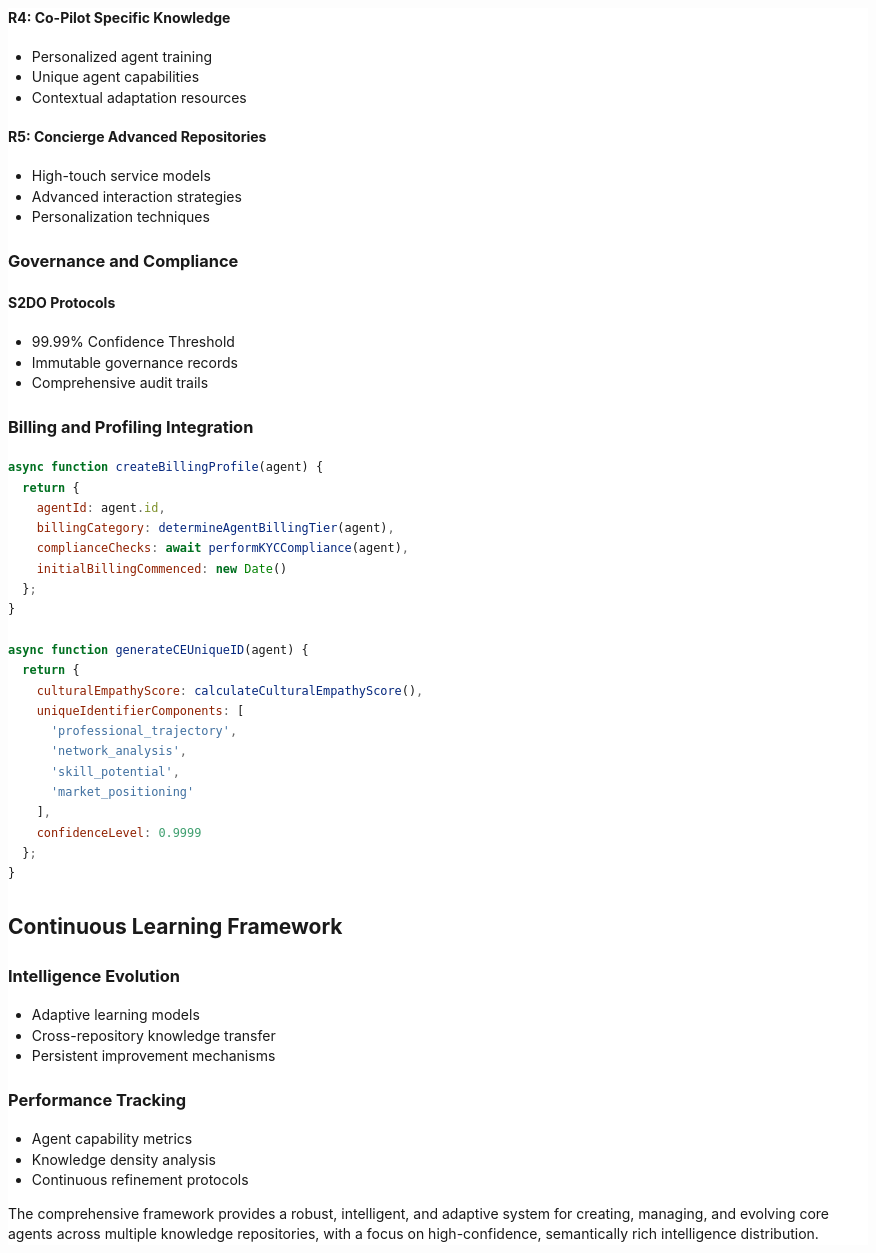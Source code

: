 #### R4: Co-Pilot Specific Knowledge
- Personalized agent training
- Unique agent capabilities
- Contextual adaptation resources

#### R5: Concierge Advanced Repositories
- High-touch service models
- Advanced interaction strategies
- Personalization techniques

### Governance and Compliance

#### S2DO Protocols
- 99.99% Confidence Threshold
- Immutable governance records
- Comprehensive audit trails

### Billing and Profiling Integration

```javascript
async function createBillingProfile(agent) {
  return {
    agentId: agent.id,
    billingCategory: determineAgentBillingTier(agent),
    complianceChecks: await performKYCCompliance(agent),
    initialBillingCommenced: new Date()
  };
}

async function generateCEUniqueID(agent) {
  return {
    culturalEmpathyScore: calculateCulturalEmpathyScore(),
    uniqueIdentifierComponents: [
      'professional_trajectory',
      'network_analysis',
      'skill_potential',
      'market_positioning'
    ],
    confidenceLevel: 0.9999
  };
}
```

## Continuous Learning Framework

### Intelligence Evolution
- Adaptive learning models
- Cross-repository knowledge transfer
- Persistent improvement mechanisms

### Performance Tracking
- Agent capability metrics
- Knowledge density analysis
- Continuous refinement protocols

The comprehensive framework provides a robust, intelligent, and adaptive system for creating, managing, and evolving core agents across multiple knowledge repositories, with a focus on high-confidence, semantically rich intelligence distribution.
